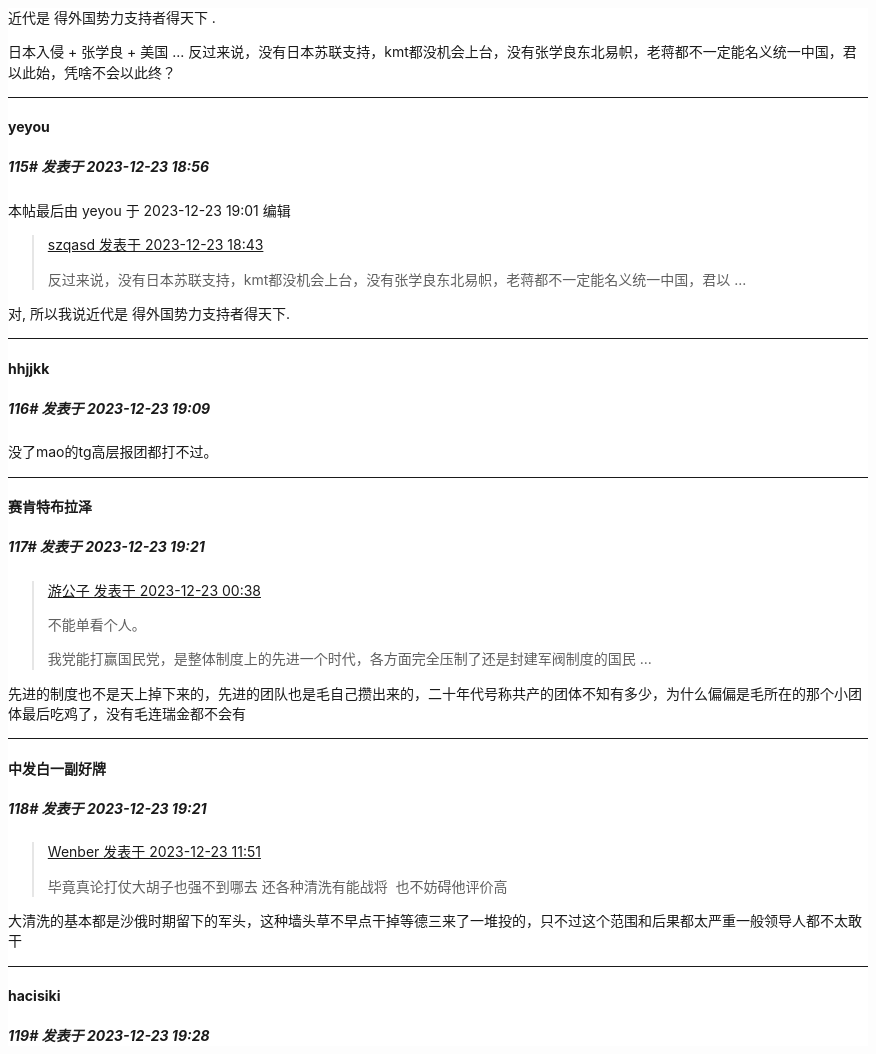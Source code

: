 近代是 得外国势力支持者得天下 . 

日本入侵 + 张学良 + 美国 ...</blockquote>
反过来说，没有日本苏联支持，kmt都没机会上台，没有张学良东北易帜，老蒋都不一定能名义统一中国，君以此始，凭啥不会以此终？


*****

####  yeyou  
##### 115#       发表于 2023-12-23 18:56

 本帖最后由 yeyou 于 2023-12-23 19:01 编辑 
<blockquote><a href="httphttps://bbs.saraba1st.com/2b/forum.php?mod=redirect&amp;goto=findpost&amp;pid=63419129&amp;ptid=2165099" target="_blank">szqasd 发表于 2023-12-23 18:43</a>

反过来说，没有日本苏联支持，kmt都没机会上台，没有张学良东北易帜，老蒋都不一定能名义统一中国，君以 ...</blockquote>
对, 所以我说近代是 得外国势力支持者得天下.


*****

####  hhjjkk  
##### 116#       发表于 2023-12-23 19:09

没了mao的tg高层报团都打不过。


*****

####  赛肯特布拉泽  
##### 117#       发表于 2023-12-23 19:21

<blockquote><a href="httphttps://bbs.saraba1st.com/2b/forum.php?mod=redirect&amp;goto=findpost&amp;pid=63414177&amp;ptid=2165099" target="_blank">游公子 发表于 2023-12-23 00:38</a>

不能单看个人。

我党能打赢国民党，是整体制度上的先进一个时代，各方面完全压制了还是封建军阀制度的国民 ...</blockquote>
先进的制度也不是天上掉下来的，先进的团队也是毛自己攒出来的，二十年代号称共产的团体不知有多少，为什么偏偏是毛所在的那个小团体最后吃鸡了，没有毛连瑞金都不会有

*****

####  中发白一副好牌  
##### 118#       发表于 2023-12-23 19:21

<blockquote><a href="httphttps://bbs.saraba1st.com/2b/forum.php?mod=redirect&amp;goto=findpost&amp;pid=63416194&amp;ptid=2165099" target="_blank">Wenber 发表于 2023-12-23 11:51</a>

毕竟真论打仗大胡子也强不到哪去 还各种清洗有能战将  也不妨碍他评价高</blockquote>
大清洗的基本都是沙俄时期留下的军头，这种墙头草不早点干掉等德三来了一堆投的，只不过这个范围和后果都太严重一般领导人都不太敢干


*****

####  hacisiki  
##### 119#       发表于 2023-12-23 19:28
